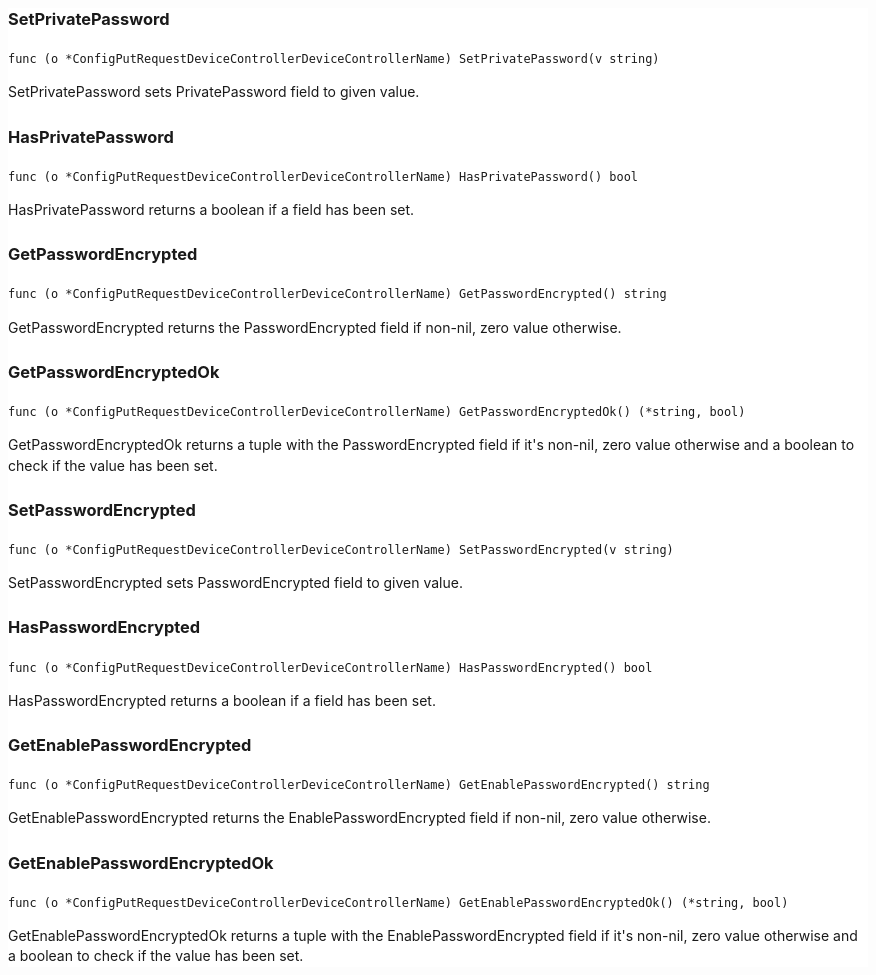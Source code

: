 ### SetPrivatePassword

`func (o *ConfigPutRequestDeviceControllerDeviceControllerName) SetPrivatePassword(v string)`

SetPrivatePassword sets PrivatePassword field to given value.

### HasPrivatePassword

`func (o *ConfigPutRequestDeviceControllerDeviceControllerName) HasPrivatePassword() bool`

HasPrivatePassword returns a boolean if a field has been set.

### GetPasswordEncrypted

`func (o *ConfigPutRequestDeviceControllerDeviceControllerName) GetPasswordEncrypted() string`

GetPasswordEncrypted returns the PasswordEncrypted field if non-nil, zero value otherwise.

### GetPasswordEncryptedOk

`func (o *ConfigPutRequestDeviceControllerDeviceControllerName) GetPasswordEncryptedOk() (*string, bool)`

GetPasswordEncryptedOk returns a tuple with the PasswordEncrypted field if it's non-nil, zero value otherwise
and a boolean to check if the value has been set.

### SetPasswordEncrypted

`func (o *ConfigPutRequestDeviceControllerDeviceControllerName) SetPasswordEncrypted(v string)`

SetPasswordEncrypted sets PasswordEncrypted field to given value.

### HasPasswordEncrypted

`func (o *ConfigPutRequestDeviceControllerDeviceControllerName) HasPasswordEncrypted() bool`

HasPasswordEncrypted returns a boolean if a field has been set.

### GetEnablePasswordEncrypted

`func (o *ConfigPutRequestDeviceControllerDeviceControllerName) GetEnablePasswordEncrypted() string`

GetEnablePasswordEncrypted returns the EnablePasswordEncrypted field if non-nil, zero value otherwise.

### GetEnablePasswordEncryptedOk

`func (o *ConfigPutRequestDeviceControllerDeviceControllerName) GetEnablePasswordEncryptedOk() (*string, bool)`

GetEnablePasswordEncryptedOk returns a tuple with the EnablePasswordEncrypted field if it's non-nil, zero value otherwise
and a boolean to check if the value has been set.
